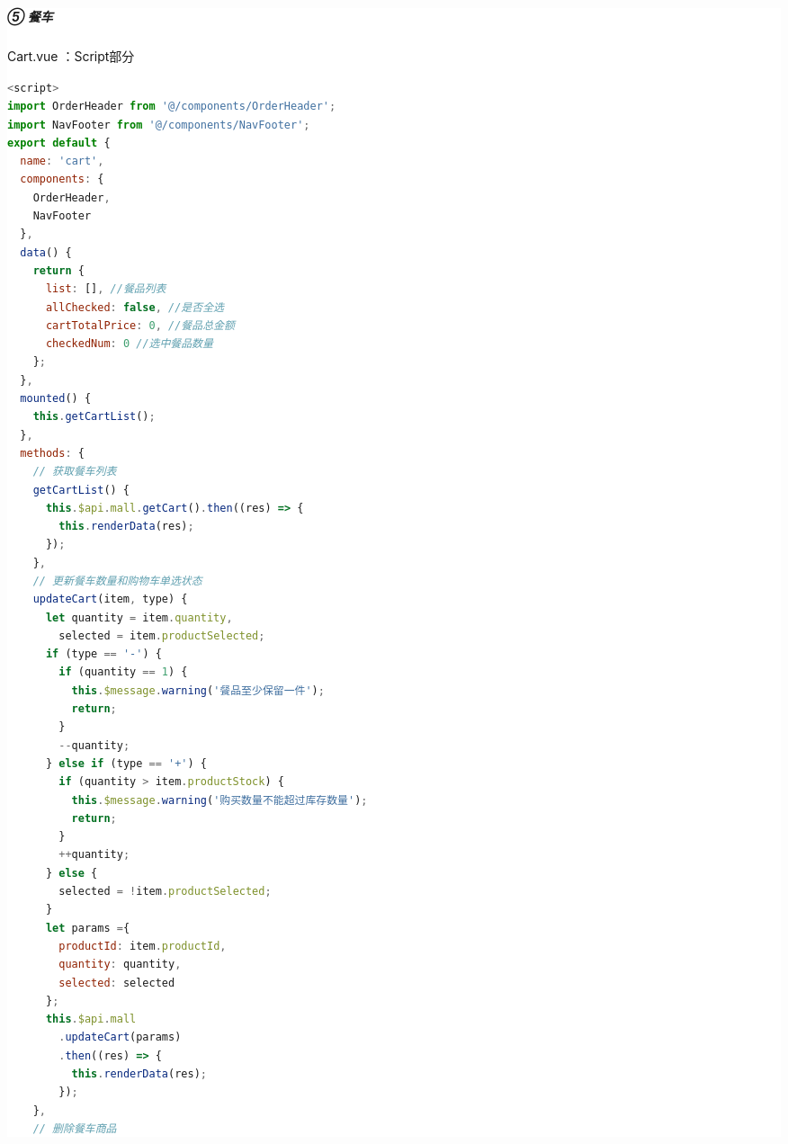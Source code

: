 

##### ⑤ 餐车

Cart.vue ：Script部分

```javascript
<script>
import OrderHeader from '@/components/OrderHeader';
import NavFooter from '@/components/NavFooter';
export default {
  name: 'cart',
  components: {
    OrderHeader,
    NavFooter
  },
  data() {
    return {
      list: [], //餐品列表
      allChecked: false, //是否全选
      cartTotalPrice: 0, //餐品总金额
      checkedNum: 0 //选中餐品数量
    };
  },
  mounted() {
    this.getCartList();
  },
  methods: {
    // 获取餐车列表
    getCartList() {
      this.$api.mall.getCart().then((res) => {
        this.renderData(res);
      });
    },
    // 更新餐车数量和购物车单选状态
    updateCart(item, type) {
      let quantity = item.quantity,
        selected = item.productSelected;
      if (type == '-') {
        if (quantity == 1) {
          this.$message.warning('餐品至少保留一件');
          return;
        }
        --quantity;
      } else if (type == '+') {
        if (quantity > item.productStock) {
          this.$message.warning('购买数量不能超过库存数量');
          return;
        }
        ++quantity;
      } else {
        selected = !item.productSelected;
      }
      let params ={
        productId: item.productId,
        quantity: quantity,
        selected: selected
      };
      this.$api.mall
        .updateCart(params)
        .then((res) => {
          this.renderData(res);
        });
    },
    // 删除餐车商品
```
